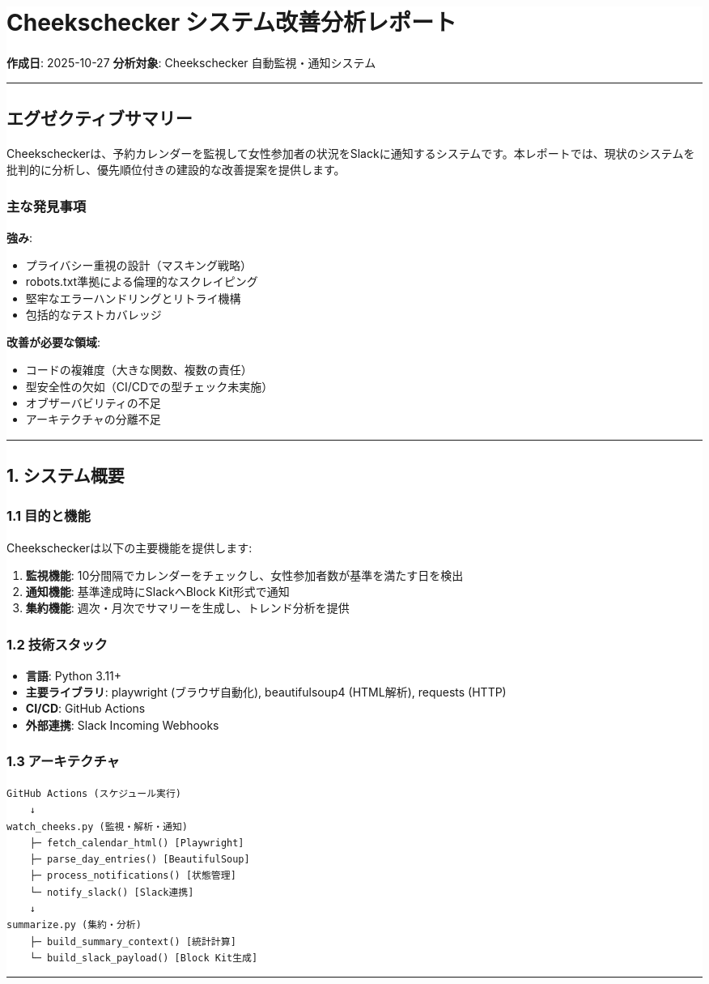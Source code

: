 # Cheekschecker システム改善分析レポート

**作成日**: 2025-10-27
**分析対象**: Cheekschecker 自動監視・通知システム

---

## エグゼクティブサマリー

Cheekscheckerは、予約カレンダーを監視して女性参加者の状況をSlackに通知するシステムです。本レポートでは、現状のシステムを批判的に分析し、優先順位付きの建設的な改善提案を提供します。

### 主な発見事項

**強み**:
- プライバシー重視の設計（マスキング戦略）
- robots.txt準拠による倫理的なスクレイピング
- 堅牢なエラーハンドリングとリトライ機構
- 包括的なテストカバレッジ

**改善が必要な領域**:
- コードの複雑度（大きな関数、複数の責任）
- 型安全性の欠如（CI/CDでの型チェック未実施）
- オブザーバビリティの不足
- アーキテクチャの分離不足

---

## 1. システム概要

### 1.1 目的と機能

Cheekscheckerは以下の主要機能を提供します:

1. **監視機能**: 10分間隔でカレンダーをチェックし、女性参加者数が基準を満たす日を検出
2. **通知機能**: 基準達成時にSlackへBlock Kit形式で通知
3. **集約機能**: 週次・月次でサマリーを生成し、トレンド分析を提供

### 1.2 技術スタック

- **言語**: Python 3.11+
- **主要ライブラリ**: playwright (ブラウザ自動化), beautifulsoup4 (HTML解析), requests (HTTP)
- **CI/CD**: GitHub Actions
- **外部連携**: Slack Incoming Webhooks

### 1.3 アーキテクチャ

```
GitHub Actions (スケジュール実行)
    ↓
watch_cheeks.py (監視・解析・通知)
    ├─ fetch_calendar_html() [Playwright]
    ├─ parse_day_entries() [BeautifulSoup]
    ├─ process_notifications() [状態管理]
    └─ notify_slack() [Slack連携]
    ↓
summarize.py (集約・分析)
    ├─ build_summary_context() [統計計算]
    └─ build_slack_payload() [Block Kit生成]
```

---